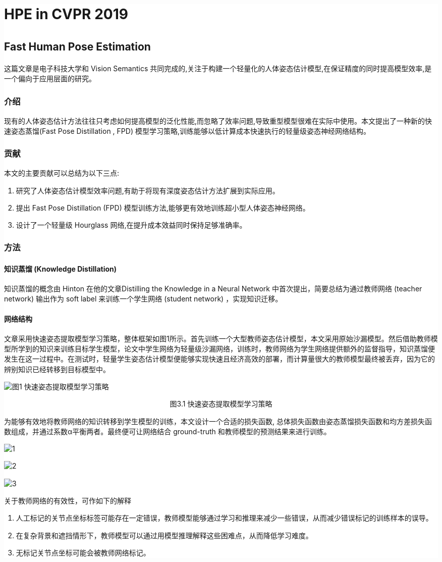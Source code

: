 # HPE in CVPR 2019

##  Fast Human Pose Estimation

这篇文章是电子科技大学和 Vision Semantics 共同完成的,关注于构建一个轻量化的人体姿态估计模型,在保证精度的同时提高模型效率,是一个偏向于应用层面的研究。

### 介绍

现有的人体姿态估计方法往往只考虑如何提高模型的泛化性能,而忽略了效率问题,导致重型模型很难在实际中使用。本文提出了一种新的快速姿态蒸馏(Fast Pose Distillation , FPD) 模型学习策略,训练能够以低计算成本快速执行的轻量级姿态神经网络结构。

### 贡献

本文的主要贡献可以总结为以下三点:

1. 研究了人体姿态估计模型效率问题,有助于将现有深度姿态估计方法扩展到实际应用。

2. 提出 Fast Pose Distillation (FPD) 模型训练方法,能够更有效地训练超小型人体姿态神经网络。

3. 设计了一个轻量级 Hourglass 网络,在提升成本效益同时保持足够准确率。

### 方法

#### 知识蒸馏 (Knowledge Distillation)

知识蒸馏的概念由 Hinton 在他的文章Distilling the Knowledge in a Neural Network 中首次提出，简要总结为通过教师网络 (teacher network) 输出作为 soft label 来训练一个学生网络 (student network) ，实现知识迁移。

#### 网络结构

文章采用快速姿态提取模型学习策略，整体框架如图1所示。首先训练一个大型教师姿态估计模型，本文采用原始沙漏模型。然后借助教师模型所学到的知识来训练目标学生模型，论文中学生网络为轻量级沙漏网络，训练时，教师网络为学生网络提供额外的监督指导，知识蒸馏便发生在这一过程中。在测试时，轻量学生姿态估计模型便能够实现快速且经济高效的部署，而计算量很大的教师模型最终被丢弃，因为它的辨别知识已经转移到目标模型中。

![图1 快速姿态提取模型学习策略](https://i.loli.net/2019/09/01/zX2pQdVLr8gWCNO.png)

<center>图3.1 快速姿态提取模型学习策略</center>

为能够有效地将教师网络的知识转移到学生模型的训练，本文设计一个合适的损失函数, 总体损失函数由姿态蒸馏损失函数和均方差损失函数组成，并通过系数α平衡两者。最终便可让网络结合 ground-truth 和教师模型的预测结果来进行训练。

![1](https://i.loli.net/2019/09/01/IEcROtwbu6h2orU.png)

![2](https://i.loli.net/2019/09/01/ON9eghZ4zlIYExi.png)

![3](https://i.loli.net/2019/09/01/X8kibEhQRr9zVWd.png)

关于教师网络的有效性，可作如下的解释

1. 人工标记的关节点坐标标签可能存在一定错误，教师模型能够通过学习和推理来减少一些错误，从而减少错误标记的训练样本的误导。

2. 在复杂背景和遮挡情形下，教师模型可以通过用模型推理解释这些困难点，从而降低学习难度。

3. 无标记关节点坐标可能会被教师网络标记。
